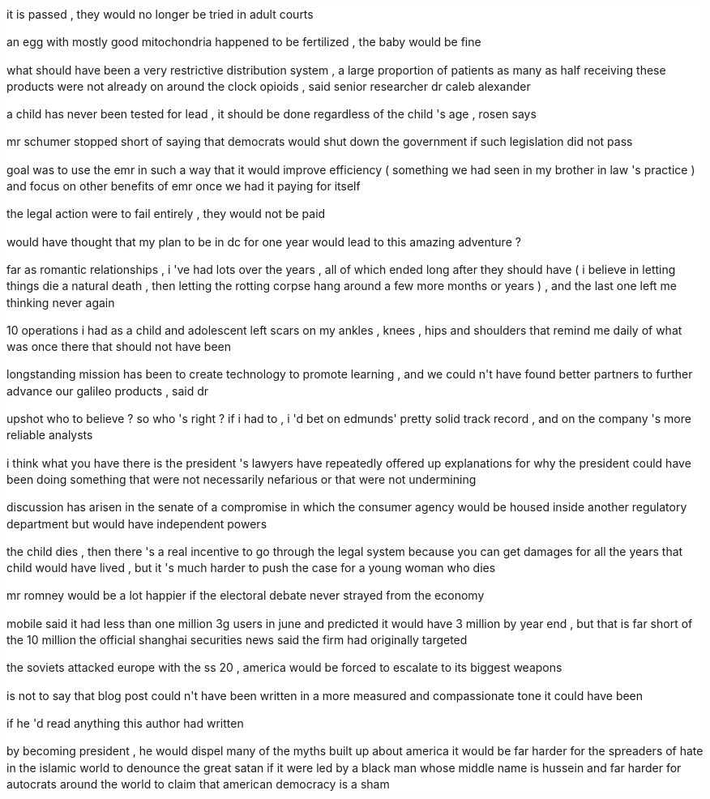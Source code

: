 it is passed , they would no longer be tried in adult courts  

an egg with mostly good mitochondria happened to be fertilized , the baby would be fine  

what should have been a very restrictive distribution system , a large proportion of patients as many as half receiving these products were not already on around the clock opioids , said senior researcher dr caleb alexander  

a child has never been tested for lead , it should be done regardless of the child 's age , rosen says  

mr schumer stopped short of saying that democrats would shut down the government if such legislation did not pass  

goal was to use the emr in such a way that it would improve efficiency ( something we had seen in my brother in law 's practice ) and focus on other benefits of emr once we had it paying for itself  

the legal action were to fail entirely , they would not be paid  

would have thought that my plan to be in dc for one year would lead to this amazing adventure ?  

far as romantic relationships , i 've had lots over the years , all of which ended long after they should have ( i believe in letting things die a natural death , then letting the rotting corpse hang around a few more months or years ) , and the last one left me thinking never again  

10 operations i had as a child and adolescent left scars on my ankles , knees , hips and shoulders that remind me daily of what was once there that should not have been  

longstanding mission has been to create technology to promote learning , and we could n't have found better partners to further advance our galileo products , said dr  

upshot who to believe ? so who 's right ? if i had to , i 'd bet on edmunds' pretty solid track record , and on the company 's more reliable analysts  

i think what you have there is the president 's lawyers have repeatedly offered up explanations for why the president could have been doing something that were not necessarily nefarious or that were not undermining  

discussion has arisen in the senate of a compromise in which the consumer agency would be housed inside another regulatory department but would have independent powers  

the child dies , then there 's a real incentive to go through the legal system because you can get damages for all the years that child would have lived , but it 's much harder to push the case for a young woman who dies  

mr romney would be a lot happier if the electoral debate never strayed from the economy  

mobile said it had less than one million 3g users in june and predicted it would have 3 million by year end , but that is far short of the 10 million the official shanghai securities news said the firm had originally targeted  

the soviets attacked europe with the ss 20 , america would be forced to escalate to its biggest weapons  

is not to say that blog post could n't have been written in a more measured and compassionate tone it could have been  

if he 'd read anything this author had written  

by becoming president , he would dispel many of the myths built up about america it would be far harder for the spreaders of hate in the islamic world to denounce the great satan if it were led by a black man whose middle name is hussein and far harder for autocrats around the world to claim that american democracy is a sham  
